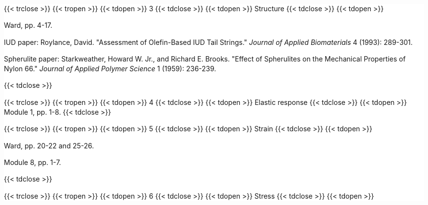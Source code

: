 {{< trclose >}}
{{< tropen >}}
{{< tdopen >}}
3
{{< tdclose >}}
{{< tdopen >}}
Structure
{{< tdclose >}}
{{< tdopen >}}


Ward, pp. 4-17.

IUD paper: Roylance, David. "Assessment of Olefin-Based IUD Tail Strings." _Journal of Applied Biomaterials_ 4 (1993): 289-301.

Spherulite paper: Starkweather, Howard W. Jr., and Richard E. Brooks. "Effect of Spherulites on the Mechanical Properties of Nylon 66." _Journal of Applied Polymer Science_ 1 (1959): 236-239.


{{< tdclose >}}

{{< trclose >}}
{{< tropen >}}
{{< tdopen >}}
4
{{< tdclose >}}
{{< tdopen >}}
Elastic response
{{< tdclose >}}
{{< tdopen >}}
Module 1, pp. 1-8.
{{< tdclose >}}

{{< trclose >}}
{{< tropen >}}
{{< tdopen >}}
5
{{< tdclose >}}
{{< tdopen >}}
Strain
{{< tdclose >}}
{{< tdopen >}}


Ward, pp. 20-22 and 25-26.

Module 8, pp. 1-7.


{{< tdclose >}}

{{< trclose >}}
{{< tropen >}}
{{< tdopen >}}
6
{{< tdclose >}}
{{< tdopen >}}
Stress
{{< tdclose >}}
{{< tdopen >}}
